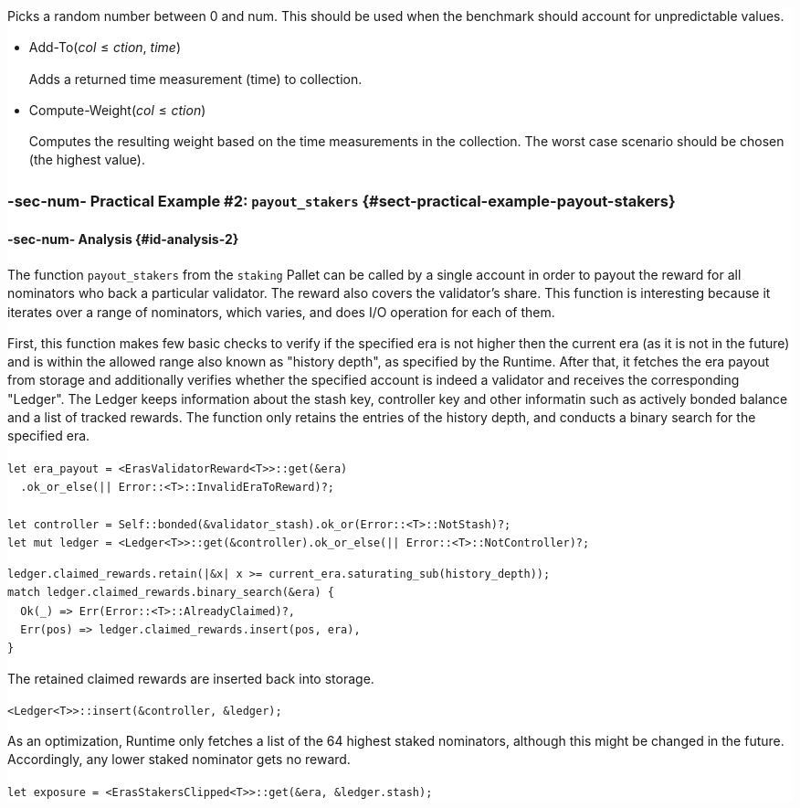   Picks a random number between 0 and num. This should be used when the benchmark should account for unpredictable values.

- Add-To(${c}{o}{l}\le{c}{t}{i}{o}{n}$, ${t}{i}{m}{e}$)

  Adds a returned time measurement (time) to collection.

- Compute-Weight(${c}{o}{l}\le{c}{t}{i}{o}{n}$)

  Computes the resulting weight based on the time measurements in the collection. The worst case scenario should be chosen (the highest value).

### -sec-num- Practical Example \#2: `payout_stakers` {#sect-practical-example-payout-stakers}

#### -sec-num- Analysis {#id-analysis-2}

The function `payout_stakers` from the `staking` Pallet can be called by a single account in order to payout the reward for all nominators who back a particular validator. The reward also covers the validator’s share. This function is interesting because it iterates over a range of nominators, which varies, and does I/O operation for each of them.

First, this function makes few basic checks to verify if the specified era is not higher then the current era (as it is not in the future) and is within the allowed range also known as "history depth", as specified by the Runtime. After that, it fetches the era payout from storage and additionally verifies whether the specified account is indeed a validator and receives the corresponding "Ledger". The Ledger keeps information about the stash key, controller key and other informatin such as actively bonded balance and a list of tracked rewards. The function only retains the entries of the history depth, and conducts a binary search for the specified era.

``` rouge
let era_payout = <ErasValidatorReward<T>>::get(&era)
  .ok_or_else(|| Error::<T>::InvalidEraToReward)?;

let controller = Self::bonded(&validator_stash).ok_or(Error::<T>::NotStash)?;
let mut ledger = <Ledger<T>>::get(&controller).ok_or_else(|| Error::<T>::NotController)?;
```

``` rouge
ledger.claimed_rewards.retain(|&x| x >= current_era.saturating_sub(history_depth));
match ledger.claimed_rewards.binary_search(&era) {
  Ok(_) => Err(Error::<T>::AlreadyClaimed)?,
  Err(pos) => ledger.claimed_rewards.insert(pos, era),
}
```

The retained claimed rewards are inserted back into storage.

``` rouge
<Ledger<T>>::insert(&controller, &ledger);
```

As an optimization, Runtime only fetches a list of the 64 highest staked nominators, although this might be changed in the future. Accordingly, any lower staked nominator gets no reward.

``` rouge
let exposure = <ErasStakersClipped<T>>::get(&era, &ledger.stash);
```
